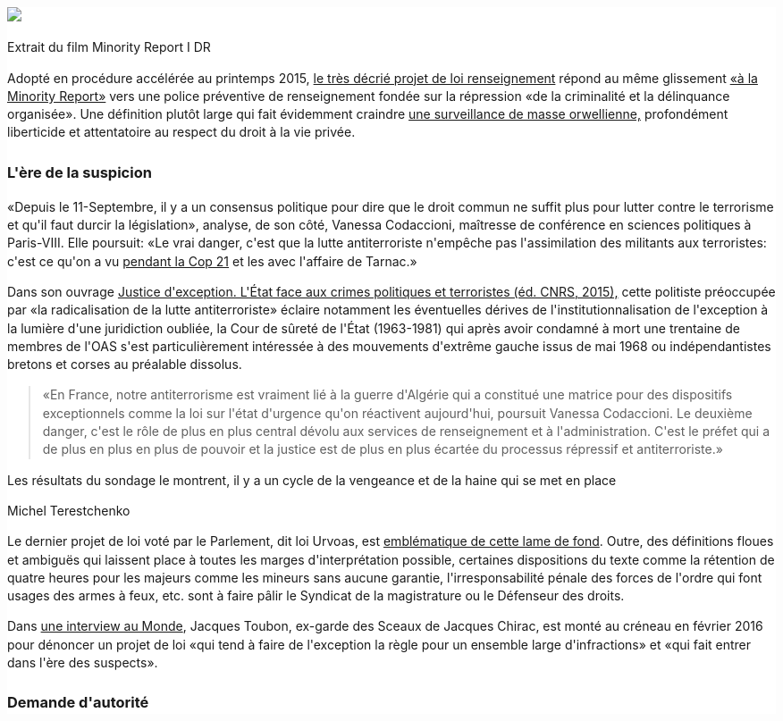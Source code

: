![](/sites/default/files/1461934892977730.jpg)

Extrait du film Minority Report I DR

Adopté en procédure accélérée au printemps 2015, [le très décrié projet de loi renseignement](http://www.slate.fr/story/100327/horreur-loi-renseignement) répond au même glissement [«à la Minority Report»](http://www.slate.fr/story/100465/loi-renseignement-algorithmes-police-preventive-minority-report) vers une police préventive de renseignement fondée sur la répression «de la criminalité et la délinquance organisée». Une définition plutôt large qui fait évidemment craindre [une surveillance de masse orwellienne,](http://www.slate.fr/story/101241/presse-etrangere-loi-renseignement) profondément liberticide et attentatoire au respect du droit à la vie privée.

### **L'ère de la suspicion**

«Depuis le 11-Septembre, il y a un consensus politique pour dire que le droit commun ne suffit plus pour lutter contre le terrorisme et qu'il faut durcir la législation», analyse, de son côté, Vanessa Codaccioni, maîtresse de conférence en sciences politiques à Paris-VIII. Elle poursuit: «Le vrai danger, c'est que la lutte antiterroriste n'empêche pas l'assimilation des militants aux terroristes: c'est ce qu'on a vu [pendant la Cop 21](http://abonnes.lemonde.fr/societe/article/2015/11/27/les-militants-de-la-cop21-cible-de-l-etat-d-urgence_4818885_3224.html) et les avec l'affaire de Tarnac.»

Dans son ouvrage [Justice d'exception. L'État face aux crimes politiques et terroristes (éd. CNRS, 2015),](http://www.liberation.fr/debats/2015/12/01/vanessa-codaccioni-de-moins-en-moins-visible-la-justice-d-exception-devient-de-plus-en-plus-acceptab_1417540) cette politiste préoccupée par «la radicalisation de la lutte antiterroriste» éclaire notamment les éventuelles dérives de l'institutionnalisation de l'exception à la lumière d'une juridiction oubliée, la Cour de sûreté de l'État (1963-1981) qui après avoir condamné à mort une trentaine de membres de l'OAS s'est particulièrement intéressée à des mouvements d'extrême gauche issus de mai 1968 ou indépendantistes bretons et corses au préalable dissolus.

> «En France, notre antiterrorisme est vraiment lié à la guerre d'Algérie qui a constitué une matrice pour des dispositifs exceptionnels comme la loi sur l'état d'urgence qu'on réactivent aujourd'hui, poursuit Vanessa Codaccioni. Le deuxième danger, c'est le rôle de plus en plus central dévolu aux services de renseignement et à l'administration. C'est le préfet qui a de plus en plus en plus de pouvoir et la justice est de plus en plus écartée du processus répressif et antiterroriste.»

Les résultats du sondage le montrent, il y a un cycle de la vengeance et de la haine qui se met en place

Michel Terestchenko

Le dernier projet de loi voté par le Parlement, dit loi Urvoas, est [emblématique de cette lame de fond](http://abonnes.lemonde.fr/police-justice/article/2016/05/25/la-reforme-penale-definitivement-adoptee_4926363_1653578.html). Outre, des définitions floues et ambiguës qui laissent place à toutes les marges d'interprétation possible, certaines dispositions du texte comme la rétention de quatre heures pour les majeurs comme les mineurs sans aucune garantie, l'irresponsabilité pénale des forces de l'ordre qui font usages des armes à feux, etc. sont à faire pâlir le Syndicat de la magistrature ou le Défenseur des droits.

Dans [une interview au Monde](http://abonnes.lemonde.fr/societe/article/2016/02/04/jacques-toubon-on-entre-dans-l-ere-des-suspects_4858918_3224.html), Jacques Toubon, ex-garde des Sceaux de Jacques Chirac, est monté au créneau en février 2016 pour dénoncer un projet de loi «qui tend à faire de l'exception la règle pour un ensemble large d'infractions» et «qui fait entrer dans l'ère des suspects».

### **Demande d'autorité**
